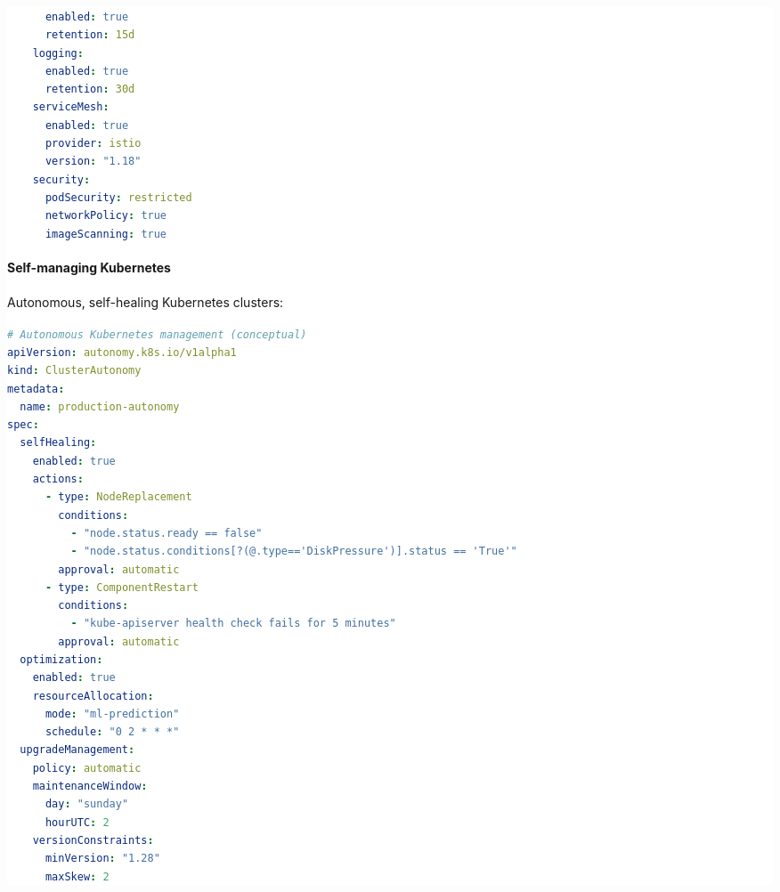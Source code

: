 ```yaml
      enabled: true
      retention: 15d
    logging:
      enabled: true
      retention: 30d
    serviceMesh:
      enabled: true
      provider: istio
      version: "1.18"
    security:
      podSecurity: restricted
      networkPolicy: true
      imageScanning: true
```

#### Self-managing Kubernetes

Autonomous, self-healing Kubernetes clusters:

```yaml
# Autonomous Kubernetes management (conceptual)
apiVersion: autonomy.k8s.io/v1alpha1
kind: ClusterAutonomy
metadata:
  name: production-autonomy
spec:
  selfHealing:
    enabled: true
    actions:
      - type: NodeReplacement
        conditions:
          - "node.status.ready == false"
          - "node.status.conditions[?(@.type=='DiskPressure')].status == 'True'"
        approval: automatic
      - type: ComponentRestart
        conditions:
          - "kube-apiserver health check fails for 5 minutes"
        approval: automatic
  optimization:
    enabled: true
    resourceAllocation:
      mode: "ml-prediction"
      schedule: "0 2 * * *"
  upgradeManagement:
    policy: automatic
    maintenanceWindow:
      day: "sunday"
      hourUTC: 2
    versionConstraints:
      minVersion: "1.28"
      maxSkew: 2
```

